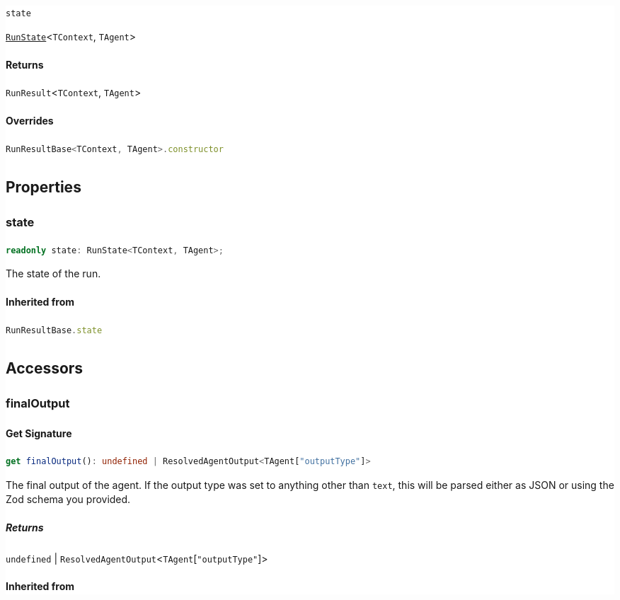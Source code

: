 `state`

</td>
<td>

[`RunState`](/openai-agents-js/openai/agents-core/classes/runstate/)\<`TContext`, `TAgent`\>

</td>
</tr>
</tbody>
</table>

#### Returns

`RunResult`\<`TContext`, `TAgent`\>

#### Overrides

```ts
RunResultBase<TContext, TAgent>.constructor
```

## Properties

### state

```ts
readonly state: RunState<TContext, TAgent>;
```

The state of the run.

#### Inherited from

```ts
RunResultBase.state
```

## Accessors

### finalOutput

#### Get Signature

```ts
get finalOutput(): undefined | ResolvedAgentOutput<TAgent["outputType"]>
```

The final output of the agent. If the output type was set to anything other than `text`,
this will be parsed either as JSON or using the Zod schema you provided.

##### Returns

`undefined` \| `ResolvedAgentOutput`\<`TAgent`\[`"outputType"`\]\>

#### Inherited from
